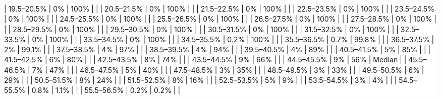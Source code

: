 | 19.5–20.5% | 0% | 100% |  |
| 20.5–21.5% | 0% | 100% |  |
| 21.5–22.5% | 0% | 100% |  |
| 22.5–23.5% | 0% | 100% |  |
| 23.5–24.5% | 0% | 100% |  |
| 24.5–25.5% | 0% | 100% |  |
| 25.5–26.5% | 0% | 100% |  |
| 26.5–27.5% | 0% | 100% |  |
| 27.5–28.5% | 0% | 100% |  |
| 28.5–29.5% | 0% | 100% |  |
| 29.5–30.5% | 0% | 100% |  |
| 30.5–31.5% | 0% | 100% |  |
| 31.5–32.5% | 0% | 100% |  |
| 32.5–33.5% | 0% | 100% |  |
| 33.5–34.5% | 0% | 100% |  |
| 34.5–35.5% | 0.2% | 100% |  |
| 35.5–36.5% | 0.7% | 99.8% |  |
| 36.5–37.5% | 2% | 99.1% |  |
| 37.5–38.5% | 4% | 97% |  |
| 38.5–39.5% | 4% | 94% |  |
| 39.5–40.5% | 4% | 89% |  |
| 40.5–41.5% | 5% | 85% |  |
| 41.5–42.5% | 6% | 80% |  |
| 42.5–43.5% | 8% | 74% |  |
| 43.5–44.5% | 9% | 66% |  |
| 44.5–45.5% | 9% | 56% | Median |
| 45.5–46.5% | 7% | 47% |  |
| 46.5–47.5% | 5% | 40% |  |
| 47.5–48.5% | 3% | 35% |  |
| 48.5–49.5% | 3% | 33% |  |
| 49.5–50.5% | 6% | 29% |  |
| 50.5–51.5% | 8% | 24% |  |
| 51.5–52.5% | 8% | 16% |  |
| 52.5–53.5% | 5% | 9% |  |
| 53.5–54.5% | 3% | 4% |  |
| 54.5–55.5% | 0.8% | 1.1% |  |
| 55.5–56.5% | 0.2% | 0.2% |  |